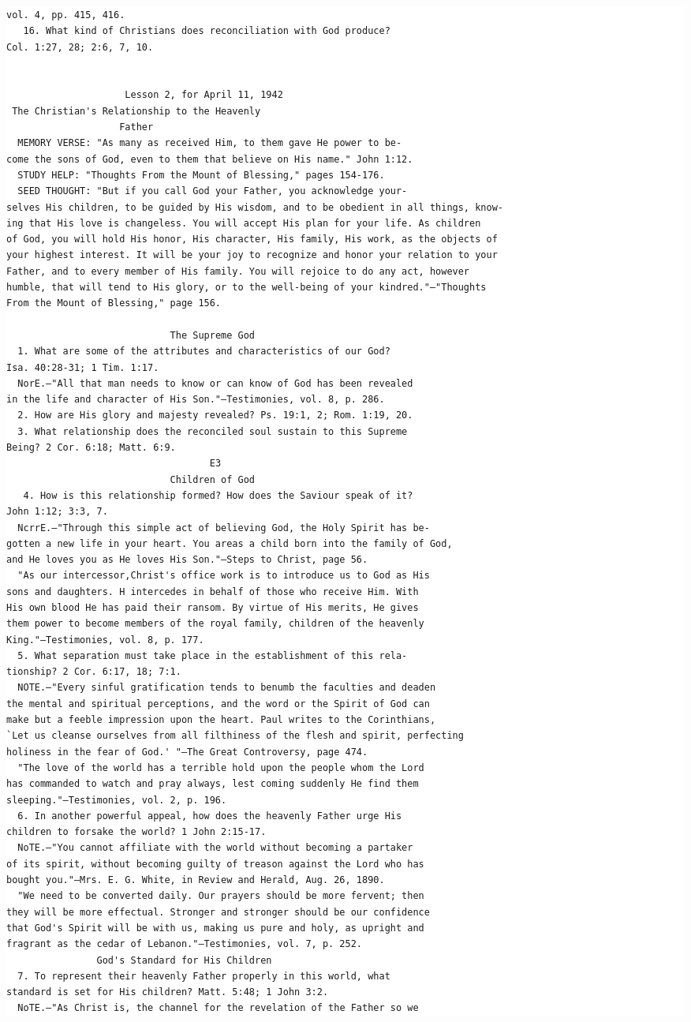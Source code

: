   ~~~~_~~~&~,
vol. 4, pp. 415, 416.
     16. What kind of Christians does reconciliation with God produce?
Col. 1:27, 28; 2:6, 7, 10.


                       Lesson 2, for April 11, 1942
   The Christian's Relationship to the Heavenly
                      Father
    MEMORY VERSE: "As many as received Him, to them gave He power to be-
come the sons of God, even to them that believe on His name." John 1:12.
    STUDY HELP: "Thoughts From the Mount of Blessing," pages 154-176.
    SEED THOUGHT: "But if you call God your Father, you acknowledge your-
selves His children, to be guided by His wisdom, and to be obedient in all things, know-
ing that His love is changeless. You will accept His plan for your life. As children
of God, you will hold His honor, His character, His family, His work, as the objects of
your highest interest. It will be your joy to recognize and honor your relation to your
Father, and to every member of His family. You will rejoice to do any act, however
humble, that will tend to His glory, or to the well-being of your kindred."—"Thoughts
From the Mount of Blessing," page 156.

                               The Supreme God
    1. What are some of the attributes and characteristics of our God?
Isa. 40:28-31; 1 Tim. 1:17.
    NorE.—"All that man needs to know or can know of God has been revealed
in the life and character of His Son."—Testimonies, vol. 8, p. 286.
    2. How are His glory and majesty revealed? Ps. 19:1, 2; Rom. 1:19, 20.
    3. What relationship does the reconciled soul sustain to this Supreme
Being? 2 Cor. 6:18; Matt. 6:9.
                                      E3
                             Children of God
     4. How is this relationship formed? How does the Saviour speak of it?
John 1:12; 3:3, 7.
    NcrrE.—"Through this simple act of believing God, the Holy Spirit has be-
gotten a new life in your heart. You areas a child born into the family of God,
and He loves you as He loves His Son."—Steps to Christ, page 56.
    "As our intercessor,Christ's office work is to introduce us to God as His
sons and daughters. H intercedes in behalf of those who receive Him. With
His own blood He has paid their ransom. By virtue of His merits, He gives
them power to become members of the royal family, children of the heavenly
King."—Testimonies, vol. 8, p. 177.
    5. What separation must take place in the establishment of this rela-
tionship? 2 Cor. 6:17, 18; 7:1.
    NOTE.—"Every sinful gratification tends to benumb the faculties and deaden
the mental and spiritual perceptions, and the word or the Spirit of God can
make but a feeble impression upon the heart. Paul writes to the Corinthians,
`Let us cleanse ourselves from all filthiness of the flesh and spirit, perfecting
holiness in the fear of God.' "—The Great Controversy, page 474.
    "The love of the world has a terrible hold upon the people whom the Lord
has commanded to watch and pray always, lest coming suddenly He find them
sleeping."—Testimonies, vol. 2, p. 196.
    6. In another powerful appeal, how does the heavenly Father urge His
children to forsake the world? 1 John 2:15-17.
    NoTE.—"You cannot affiliate with the world without becoming a partaker
of its spirit, without becoming guilty of treason against the Lord who has
bought you."—Mrs. E. G. White, in Review and Herald, Aug. 26, 1890.
    "We need to be converted daily. Our prayers should be more fervent; then
they will be more effectual. Stronger and stronger should be our confidence
that God's Spirit will be with us, making us pure and holy, as upright and
fragrant as the cedar of Lebanon."—Testimonies, vol. 7, p. 252.
                  God's Standard for His Children
    7. To represent their heavenly Father properly in this world, what
standard is set for His children? Matt. 5:48; 1 John 3:2.
    NoTE.—"As Christ is, the channel for the revelation of the Father so we
  ~~~~
